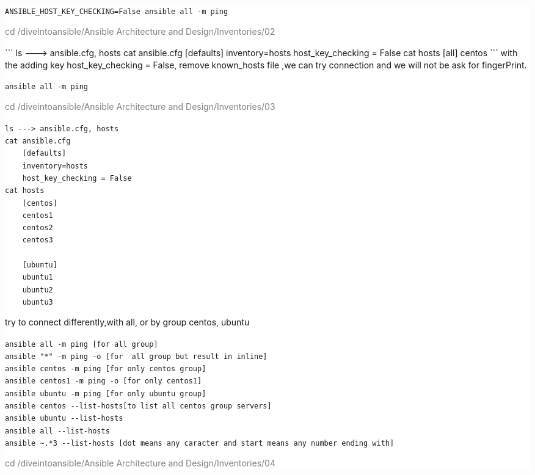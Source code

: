 ```
ANSIBLE_HOST_KEY_CHECKING=False ansible all -m ping
```

<p style="color:grey">cd /diveintoansible/Ansible Architecture and Design/Inventories/02</p>
```
ls ---> ansible.cfg, hosts
cat ansible.cfg
    [defaults]
    inventory=hosts
    host_key_checking = False
cat hosts
    [all]
    centos
```
with the adding key host_key_checking = False, remove known_hosts file ,we can try connection and we will not be ask for fingerPrint.

```
ansible all -m ping
```

<p style="color:grey">cd /diveintoansible/Ansible Architecture and Design/Inventories/03</p>

```
ls ---> ansible.cfg, hosts
cat ansible.cfg
    [defaults]
    inventory=hosts
    host_key_checking = False
cat hosts
    [centos]
    centos1
    centos2
    centos3

    [ubuntu]
    ubuntu1
    ubuntu2
    ubuntu3
```
try to connect differently,with all, or by group centos, ubuntu
```
ansible all -m ping [for all group]
ansible "*" -m ping -o [for  all group but result in inline]
ansible centos -m ping [for only centos group]
ansible centos1 -m ping -o [for only centos1]
ansible ubuntu -m ping [for only ubuntu group]
ansible centos --list-hosts[to list all centos group servers]
ansible ubuntu --list-hosts
ansible all --list-hosts
ansible ~.*3 --list-hosts [dot means any caracter and start means any number ending with]
```

<p style="color:grey">cd /diveintoansible/Ansible Architecture and Design/Inventories/04</p>
